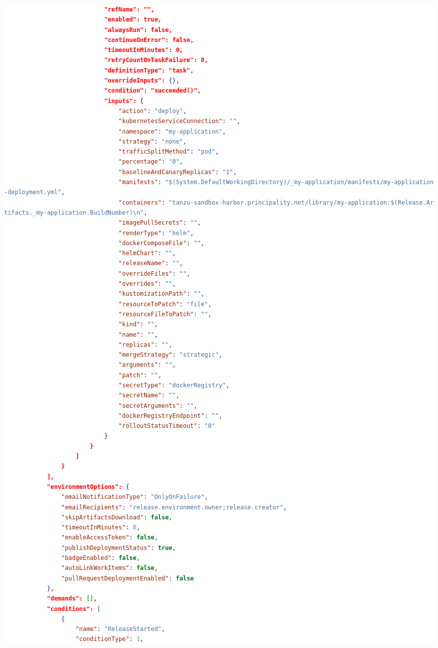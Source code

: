 ```json
							"refName": "",
							"enabled": true,
							"alwaysRun": false,
							"continueOnError": false,
							"timeoutInMinutes": 0,
							"retryCountOnTaskFailure": 0,
							"definitionType": "task",
							"overrideInputs": {},
							"condition": "succeeded()",
							"inputs": {
								"action": "deploy",
								"kubernetesServiceConnection": "",
								"namespace": "my-application",
								"strategy": "none",
								"trafficSplitMethod": "pod",
								"percentage": "0",
								"baselineAndCanaryReplicas": "1",
								"manifests": "$(System.DefaultWorkingDirectory)/_my-application/manifests/my-application-deployment.yml",
								"containers": "tanzu-sandbox-harbor.principality.net/library/my-application:$(Release.Artifacts._my-application.BuildNumber)\n",
								"imagePullSecrets": "",
								"renderType": "helm",
								"dockerComposeFile": "",
								"helmChart": "",
								"releaseName": "",
								"overrideFiles": "",
								"overrides": "",
								"kustomizationPath": "",
								"resourceToPatch": "file",
								"resourceFileToPatch": "",
								"kind": "",
								"name": "",
								"replicas": "",
								"mergeStrategy": "strategic",
								"arguments": "",
								"patch": "",
								"secretType": "dockerRegistry",
								"secretName": "",
								"secretArguments": "",
								"dockerRegistryEndpoint": "",
								"rolloutStatusTimeout": "0"
							}
						}
					]
				}
			],
			"environmentOptions": {
				"emailNotificationType": "OnlyOnFailure",
				"emailRecipients": "release.environment.owner;release.creator",
				"skipArtifactsDownload": false,
				"timeoutInMinutes": 0,
				"enableAccessToken": false,
				"publishDeploymentStatus": true,
				"badgeEnabled": false,
				"autoLinkWorkItems": false,
				"pullRequestDeploymentEnabled": false
			},
			"demands": [],
			"conditions": [
				{
					"name": "ReleaseStarted",
					"conditionType": 1,
```